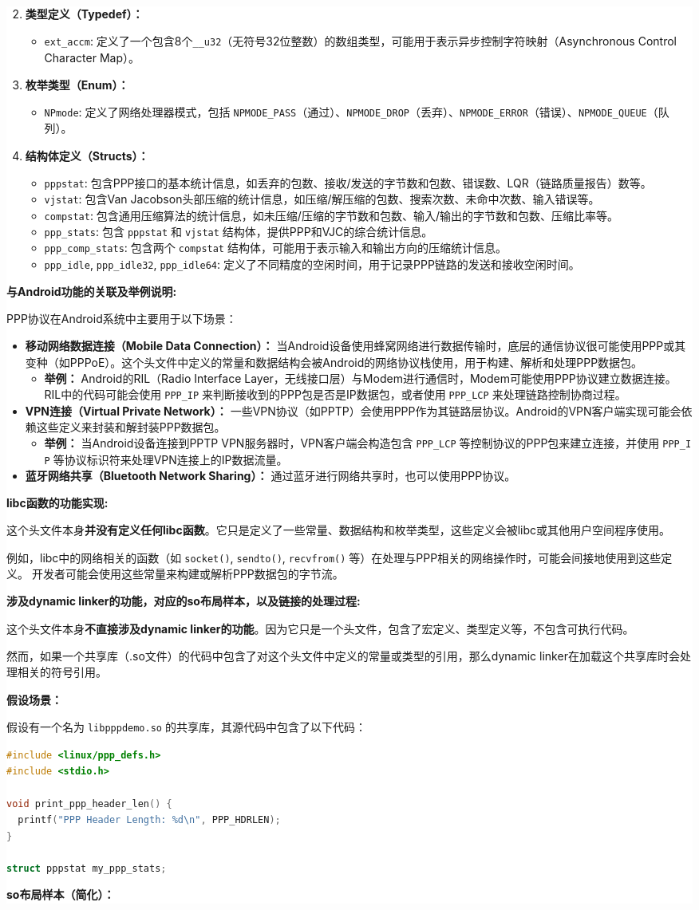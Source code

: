 2. **类型定义（Typedef）：**
   - `ext_accm`:  定义了一个包含8个`__u32`（无符号32位整数）的数组类型，可能用于表示异步控制字符映射（Asynchronous Control Character Map）。

3. **枚举类型（Enum）：**
   - `NPmode`: 定义了网络处理器模式，包括 `NPMODE_PASS`（通过）、`NPMODE_DROP`（丢弃）、`NPMODE_ERROR`（错误）、`NPMODE_QUEUE`（队列）。

4. **结构体定义（Structs）：**
   - `pppstat`: 包含PPP接口的基本统计信息，如丢弃的包数、接收/发送的字节数和包数、错误数、LQR（链路质量报告）数等。
   - `vjstat`: 包含Van Jacobson头部压缩的统计信息，如压缩/解压缩的包数、搜索次数、未命中次数、输入错误等。
   - `compstat`: 包含通用压缩算法的统计信息，如未压缩/压缩的字节数和包数、输入/输出的字节数和包数、压缩比率等。
   - `ppp_stats`: 包含 `pppstat` 和 `vjstat` 结构体，提供PPP和VJC的综合统计信息。
   - `ppp_comp_stats`: 包含两个 `compstat` 结构体，可能用于表示输入和输出方向的压缩统计信息。
   - `ppp_idle`, `ppp_idle32`, `ppp_idle64`: 定义了不同精度的空闲时间，用于记录PPP链路的发送和接收空闲时间。

**与Android功能的关联及举例说明:**

PPP协议在Android系统中主要用于以下场景：

* **移动网络数据连接（Mobile Data Connection）：** 当Android设备使用蜂窝网络进行数据传输时，底层的通信协议很可能使用PPP或其变种（如PPPoE）。这个头文件中定义的常量和数据结构会被Android的网络协议栈使用，用于构建、解析和处理PPP数据包。
    * **举例：** Android的RIL（Radio Interface Layer，无线接口层）与Modem进行通信时，Modem可能使用PPP协议建立数据连接。RIL中的代码可能会使用 `PPP_IP` 来判断接收到的PPP包是否是IP数据包，或者使用 `PPP_LCP` 来处理链路控制协商过程。
* **VPN连接（Virtual Private Network）：** 一些VPN协议（如PPTP）会使用PPP作为其链路层协议。Android的VPN客户端实现可能会依赖这些定义来封装和解封装PPP数据包。
    * **举例：** 当Android设备连接到PPTP VPN服务器时，VPN客户端会构造包含 `PPP_LCP` 等控制协议的PPP包来建立连接，并使用 `PPP_IP` 等协议标识符来处理VPN连接上的IP数据流量。
* **蓝牙网络共享（Bluetooth Network Sharing）：**  通过蓝牙进行网络共享时，也可以使用PPP协议。

**libc函数的功能实现:**

这个头文件本身**并没有定义任何libc函数**。它只是定义了一些常量、数据结构和枚举类型，这些定义会被libc或其他用户空间程序使用。

例如，libc中的网络相关的函数（如 `socket()`, `sendto()`, `recvfrom()` 等）在处理与PPP相关的网络操作时，可能会间接地使用到这些定义。  开发者可能会使用这些常量来构建或解析PPP数据包的字节流。

**涉及dynamic linker的功能，对应的so布局样本，以及链接的处理过程:**

这个头文件本身**不直接涉及dynamic linker的功能**。因为它只是一个头文件，包含了宏定义、类型定义等，不包含可执行代码。

然而，如果一个共享库（.so文件）的代码中包含了对这个头文件中定义的常量或类型的引用，那么dynamic linker在加载这个共享库时会处理相关的符号引用。

**假设场景：**

假设有一个名为 `libpppdemo.so` 的共享库，其源代码中包含了以下代码：

```c
#include <linux/ppp_defs.h>
#include <stdio.h>

void print_ppp_header_len() {
  printf("PPP Header Length: %d\n", PPP_HDRLEN);
}

struct pppstat my_ppp_stats;
```

**so布局样本（简化）：**
